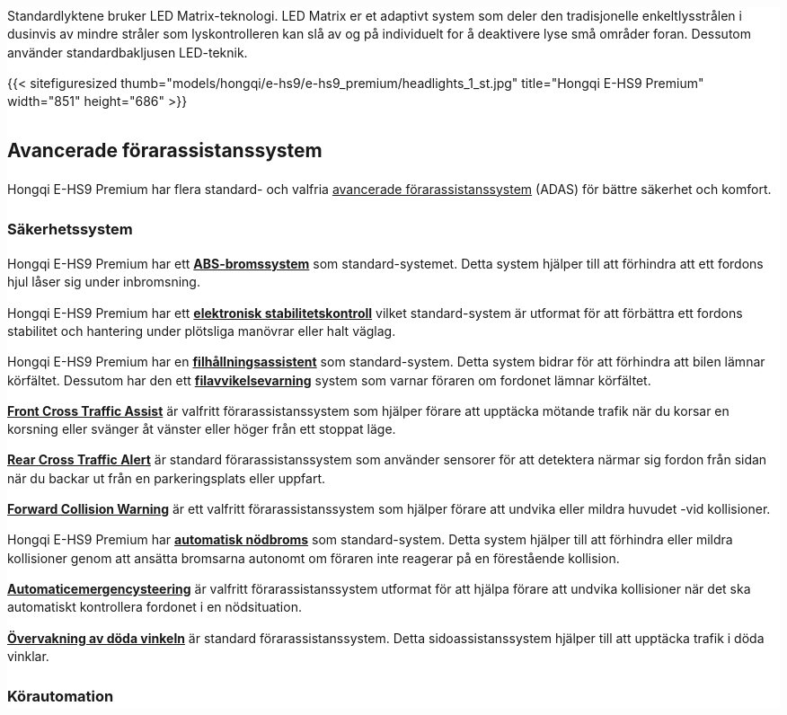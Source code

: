 Standardlyktene bruker LED Matrix-teknologi. LED Matrix er et adaptivt system som deler den tradisjonelle enkeltlysstrålen i dusinvis av mindre stråler som lyskontrolleren kan slå av og på individuelt for å deaktivere lyse små områder foran. Dessutom använder standardbakljusen LED-teknik.


{{< sitefiguresized thumb="models/hongqi/e-hs9/e-hs9_premium/headlights_1_st.jpg" title="Hongqi E-HS9 Premium" width="851" height="686"  >}}

## Avancerade förarassistanssystem

Hongqi E-HS9 Premium har flera standard- och valfria [avancerade förarassistanssystem](../../../../technology/driverassistance/) (ADAS) för bättre säkerhet och komfort.
### Säkerhetssystem



Hongqi E-HS9 Premium har ett [**ABS-bromssystem**](../../../../technology/driverassistance/antilockbrakingsystem/) som standard-systemet. Detta system hjälper till att förhindra att ett fordons hjul låser sig under inbromsning.

Hongqi E-HS9 Premium har ett [**elektronisk stabilitetskontroll**](../../../../technology/driverassistance/electronicstabilitycontrol/) vilket standard-system är utformat för att förbättra ett fordons stabilitet och hantering under plötsliga manövrar eller halt väglag.

Hongqi E-HS9 Premium har en [**filhållningsassistent**](../../../../technology/driverassistance/lanekeepingassist/) som standard-system. Detta system bidrar för att förhindra att bilen lämnar körfältet. Dessutom har den ett [**filavvikelsevarning**](../../../../technology/driverassistance/lanedeparturewarning/) system som varnar föraren om fordonet lämnar körfältet.

[**Front Cross Traffic Assist**](../../../../technology/driverassistance/frontcrosstrafficassist/) är valfritt förarassistanssystem som hjälper förare att upptäcka mötande trafik när du korsar en korsning eller svänger åt vänster eller höger från ett stoppat läge.

[**Rear Cross Traffic Alert**](../../../../technology/driverassistance/rearcrosstrafficalert/) är standard förarassistanssystem som använder sensorer för att detektera närmar sig fordon från sidan när du backar ut från en parkeringsplats eller uppfart.

[**Forward Collision Warning**](../../../../technology/driverassistance/forwardcollisionwarning/) är ett valfritt förarassistanssystem som hjälper förare att undvika eller mildra huvudet -vid kollisioner.

Hongqi E-HS9 Premium har [**automatisk nödbroms**](../../../../technology/driverassistance/automaticemergencybraking/) som standard-system. Detta system hjälper till att förhindra eller mildra kollisioner genom att ansätta bromsarna autonomt om föraren inte reagerar på en förestående kollision.

[**Automaticemergencysteering**](../../../../technology/driverassistance/automaticemergencysteering/) är valfritt förarassistanssystem utformat för att hjälpa förare att undvika kollisioner när det ska automatiskt kontrollera fordonet i en nödsituation.

[**Övervakning av döda vinkeln**](../../../../technology/driverassistance/blindspotmonitoring/) är standard förarassistanssystem. Detta sidoassistanssystem hjälper till att upptäcka trafik i döda vinklar.

### Körautomation


